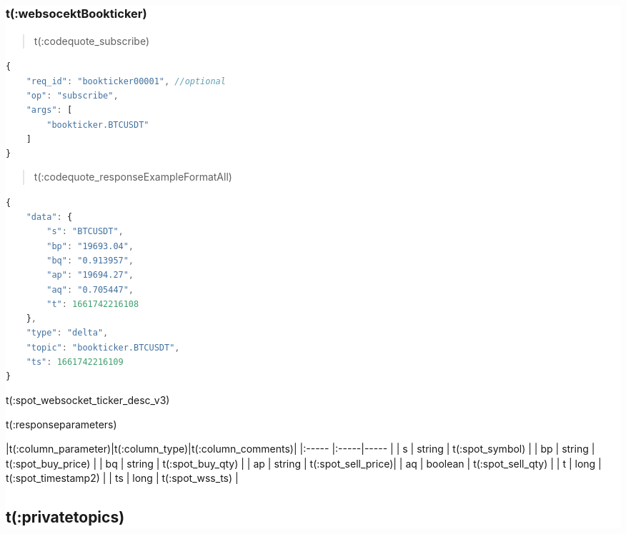 
### t(:websocektBookticker)
> t(:codequote_subscribe)

```javascript
{
    "req_id": "bookticker00001", //optional
    "op": "subscribe",
    "args": [
        "bookticker.BTCUSDT"
    ]
}
```

```python--pybit

```

> t(:codequote_responseExampleFormatAll)

```javascript
{
    "data": {
        "s": "BTCUSDT",
        "bp": "19693.04",
        "bq": "0.913957",
        "ap": "19694.27",
        "aq": "0.705447",
        "t": 1661742216108
    },
    "type": "delta",
    "topic": "bookticker.BTCUSDT",
    "ts": 1661742216109
}
```
t(:spot_websocket_ticker_desc_v3)

<p class="fake_header">t(:responseparameters)</p>
|t(:column_parameter)|t(:column_type)|t(:column_comments)|
|:----- |:-----|----- |
| s | string | t(:spot_symbol) |
| bp | string | t(:spot_buy_price) |
| bq | string | t(:spot_buy_qty) |
| ap | string | t(:spot_sell_price)|
| aq | boolean | t(:spot_sell_qty) |
| t | long | t(:spot_timestamp2) |
| ts | long | t(:spot_wss_ts) |


## t(:privatetopics)
